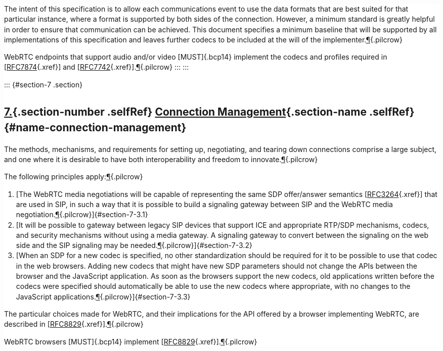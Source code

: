 The intent of this specification is to allow each communications event
to use the data formats that are best suited for that particular
instance, where a format is supported by both sides of the connection.
However, a minimum standard is greatly helpful in order to ensure that
communication can be achieved. This document specifies a minimum
baseline that will be supported by all implementations of this
specification and leaves further codecs to be included at the will of
the implementer.[¶](#section-6-1){.pilcrow}

WebRTC endpoints that support audio and/or video [MUST]{.bcp14}
implement the codecs and profiles required in
\[[RFC7874](#RFC7874){.xref}\] and
\[[RFC7742](#RFC7742){.xref}\].[¶](#section-6-2){.pilcrow}
:::
:::

::: {#section-7 .section}
## [7.](#section-7){.section-number .selfRef} [Connection Management](#name-connection-management){.section-name .selfRef} {#name-connection-management}

The methods, mechanisms, and requirements for setting up, negotiating,
and tearing down connections comprise a large subject, and one where it
is desirable to have both interoperability and freedom to
innovate.[¶](#section-7-1){.pilcrow}

The following principles apply:[¶](#section-7-2){.pilcrow}

1.  [The WebRTC media negotiations will be capable of representing the
    same SDP offer/answer semantics \[[RFC3264](#RFC3264){.xref}\] that
    are used in SIP, in such a way that it is possible to build a
    signaling gateway between SIP and the WebRTC media
    negotiation.[¶](#section-7-3.1){.pilcrow}]{#section-7-3.1}
2.  [It will be possible to gateway between legacy SIP devices that
    support ICE and appropriate RTP/SDP mechanisms, codecs, and security
    mechanisms without using a media gateway. A signaling gateway to
    convert between the signaling on the web side and the SIP signaling
    may be needed.[¶](#section-7-3.2){.pilcrow}]{#section-7-3.2}
3.  [When an SDP for a new codec is specified, no other standardization
    should be required for it to be possible to use that codec in the
    web browsers. Adding new codecs that might have new SDP parameters
    should not change the APIs between the browser and the JavaScript
    application. As soon as the browsers support the new codecs, old
    applications written before the codecs were specified should
    automatically be able to use the new codecs where appropriate, with
    no changes to the JavaScript
    applications.[¶](#section-7-3.3){.pilcrow}]{#section-7-3.3}

The particular choices made for WebRTC, and their implications for the
API offered by a browser implementing WebRTC, are described in
\[[RFC8829](#RFC8829){.xref}\].[¶](#section-7-4){.pilcrow}

WebRTC browsers [MUST]{.bcp14} implement
\[[RFC8829](#RFC8829){.xref}\].[¶](#section-7-5){.pilcrow}
